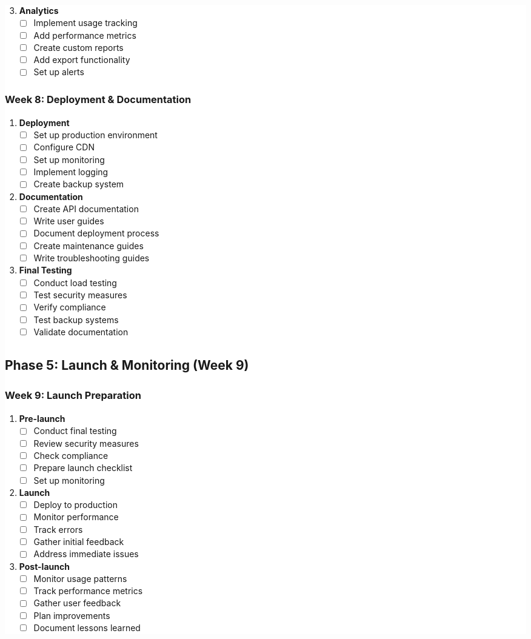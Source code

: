 3. **Analytics**
   - [ ] Implement usage tracking
   - [ ] Add performance metrics
   - [ ] Create custom reports
   - [ ] Add export functionality
   - [ ] Set up alerts

### Week 8: Deployment & Documentation
1. **Deployment**
   - [ ] Set up production environment
   - [ ] Configure CDN
   - [ ] Set up monitoring
   - [ ] Implement logging
   - [ ] Create backup system

2. **Documentation**
   - [ ] Create API documentation
   - [ ] Write user guides
   - [ ] Document deployment process
   - [ ] Create maintenance guides
   - [ ] Write troubleshooting guides

3. **Final Testing**
   - [ ] Conduct load testing
   - [ ] Test security measures
   - [ ] Verify compliance
   - [ ] Test backup systems
   - [ ] Validate documentation

## Phase 5: Launch & Monitoring (Week 9)

### Week 9: Launch Preparation
1. **Pre-launch**
   - [ ] Conduct final testing
   - [ ] Review security measures
   - [ ] Check compliance
   - [ ] Prepare launch checklist
   - [ ] Set up monitoring

2. **Launch**
   - [ ] Deploy to production
   - [ ] Monitor performance
   - [ ] Track errors
   - [ ] Gather initial feedback
   - [ ] Address immediate issues

3. **Post-launch**
   - [ ] Monitor usage patterns
   - [ ] Track performance metrics
   - [ ] Gather user feedback
   - [ ] Plan improvements
   - [ ] Document lessons learned
